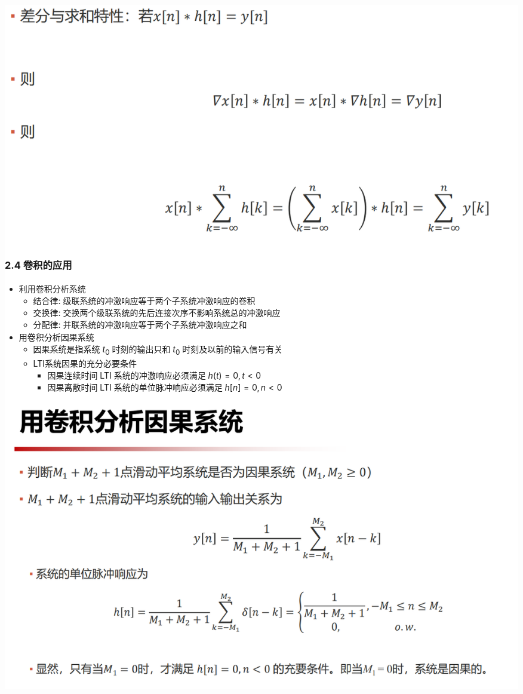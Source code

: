 ![](images/2023-02-24-18-47-53.png)


### 2.4 卷积的应用

- 利用卷积分析系统
    - 结合律: 级联系统的冲激响应等于两个子系统冲激响应的卷积
    - 交换律: 交换两个级联系统的先后连接次序不影响系统总的冲激响应
    - 分配律: 并联系统的冲激响应等于两个子系统冲激响应之和
- 用卷积分析因果系统
    - 因果系统是指系统 $t_0$ 时刻的输出只和 $t_0$ 时刻及以前的输入信号有关
    - LTI系统因果的充分必要条件
        - 因果连续时间 LTI 系统的冲激响应必须满足 $h(t) = 0, t < 0$
        - 因果离散时间 LTI 系统的单位脉冲响应必须满足 $h[n] = 0, n < 0$

![](images/2023-02-24-18-55-18.png)
